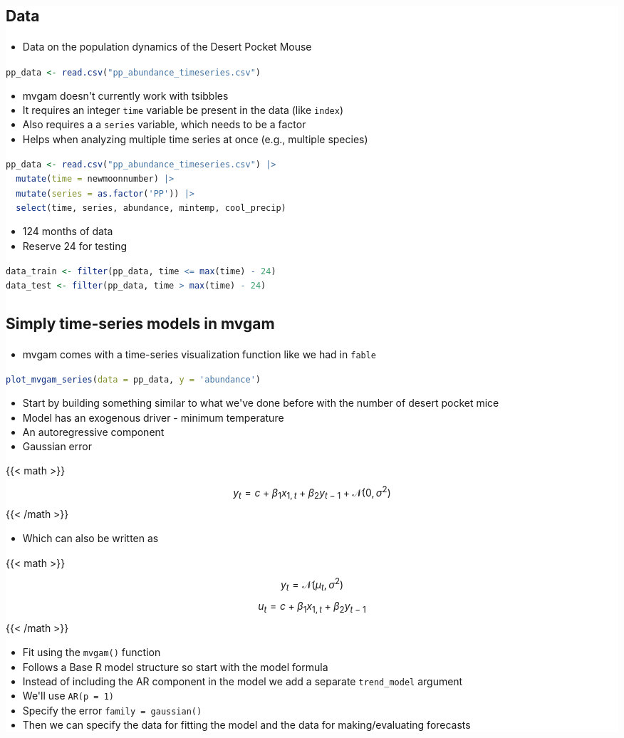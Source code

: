 ## Data

* Data on the population dynamics of the Desert Pocket Mouse

```r
pp_data <- read.csv("pp_abundance_timeseries.csv")
```

* mvgam doesn't currently work with tsibbles
* It requires an integer `time` variable be present in the data (like `index`)
* Also requires a a `series` variable, which needs to be a factor
* Helps when analyzing multiple time series at once (e.g., multiple species)

```r
pp_data <- read.csv("pp_abundance_timeseries.csv") |>
  mutate(time = newmoonnumber) |>
  mutate(series = as.factor('PP')) |>
  select(time, series, abundance, mintemp, cool_precip)
```

* 124 months of data
* Reserve 24 for testing

```r
data_train <- filter(pp_data, time <= max(time) - 24)
data_test <- filter(pp_data, time > max(time) - 24)
```

## Simply time-series models in mvgam

* mvgam comes with a time-series visualization function like we had in `fable`

```r
plot_mvgam_series(data = pp_data, y = 'abundance')
```

* Start by building something similar to what we've done before with the number of desert pocket mice
* Model has an exogenous driver - minimum temperature
* An autoregressive component
* Gaussian error

{{< math >}}
$$y_t = c + \beta_1 x_{1,t} + \beta_2 y_{t-1} + \mathcal{N}(0,\sigma^{2})$$
{{< /math >}}

* Which can also be written as

{{< math >}}
$$y_t = \mathcal{N}(\mu_t,\sigma^{2})$$
$$u_t =  c + \beta_1 x_{1,t} + \beta_2 y_{t-1}$$
{{< /math >}}

* Fit using the `mvgam()` function
* Follows a Base R model structure so start with the model formula
* Instead of including the AR component in the model we add a separate `trend_model` argument
* We'll use `AR(p = 1)`
* Specify the error `family = gaussian()`
* Then we can specify the data for fitting the model and the data for making/evaluating forecasts
